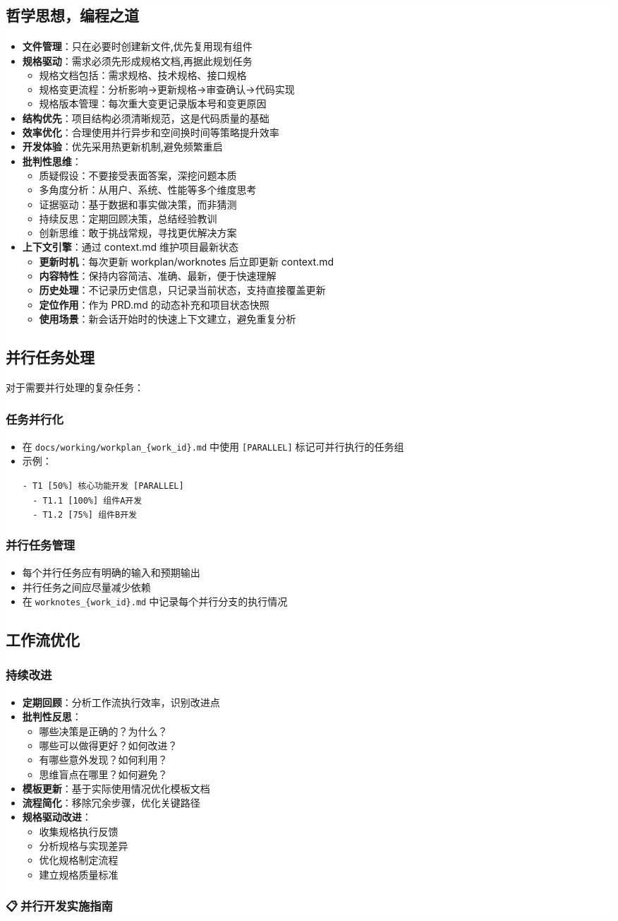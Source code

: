 ## 哲学思想，编程之道

- **文件管理**：只在必要时创建新文件,优先复用现有组件
- **规格驱动**：需求必须先形成规格文档,再据此规划任务
  - 规格文档包括：需求规格、技术规格、接口规格
  - 规格变更流程：分析影响→更新规格→审查确认→代码实现
  - 规格版本管理：每次重大变更记录版本号和变更原因
- **结构优先**：项目结构必须清晰规范，这是代码质量的基础
- **效率优化**：合理使用并行异步和空间换时间等策略提升效率
- **开发体验**：优先采用热更新机制,避免频繁重启
- **批判性思维**：
  - 质疑假设：不要接受表面答案，深挖问题本质
  - 多角度分析：从用户、系统、性能等多个维度思考
  - 证据驱动：基于数据和事实做决策，而非猜测
  - 持续反思：定期回顾决策，总结经验教训
  - 创新思维：敢于挑战常规，寻找更优解决方案
- **上下文引擎**：通过 context.md 维护项目最新状态
  - **更新时机**：每次更新 workplan/worknotes 后立即更新 context.md
  - **内容特性**：保持内容简洁、准确、最新，便于快速理解
  - **历史处理**：不记录历史信息，只记录当前状态，支持直接覆盖更新
  - **定位作用**：作为 PRD.md 的动态补充和项目状态快照
  - **使用场景**：新会话开始时的快速上下文建立，避免重复分析

## 并行任务处理

对于需要并行处理的复杂任务：

### 任务并行化
- 在 `docs/working/workplan_{work_id}.md` 中使用 `[PARALLEL]` 标记可并行执行的任务组
- 示例：
  ```
  - T1 [50%] 核心功能开发 [PARALLEL]
    - T1.1 [100%] 组件A开发
    - T1.2 [75%] 组件B开发
  ```

### 并行任务管理
- 每个并行任务应有明确的输入和预期输出
- 并行任务之间应尽量减少依赖
- 在 `worknotes_{work_id}.md` 中记录每个并行分支的执行情况

## 工作流优化

### 持续改进
- **定期回顾**：分析工作流执行效率，识别改进点
- **批判性反思**：
  - 哪些决策是正确的？为什么？
  - 哪些可以做得更好？如何改进？
  - 有哪些意外发现？如何利用？
  - 思维盲点在哪里？如何避免？
- **模板更新**：基于实际使用情况优化模板文档
- **流程简化**：移除冗余步骤，优化关键路径
- **规格驱动改进**：
  - 收集规格执行反馈
  - 分析规格与实现差异
  - 优化规格制定流程
  - 建立规格质量标准
### 📋 并行开发实施指南

